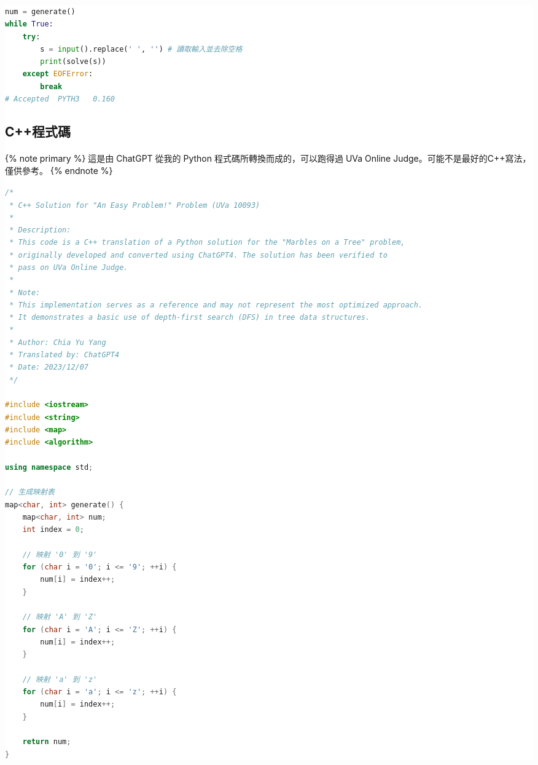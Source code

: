 ```python
num = generate()
while True:
    try:
        s = input().replace(' ', '') # 讀取輸入並去除空格
        print(solve(s))
    except EOFError:
        break
# Accepted	PYTH3	0.160
```

## C++程式碼

{% note primary %}
這是由 ChatGPT 從我的 Python 程式碼所轉換而成的，可以跑得過 UVa Online Judge。可能不是最好的C++寫法，僅供參考。
{% endnote %}
```cpp
/*
 * C++ Solution for "An Easy Problem!" Problem (UVa 10093)
 * 
 * Description:
 * This code is a C++ translation of a Python solution for the "Marbles on a Tree" problem,
 * originally developed and converted using ChatGPT4. The solution has been verified to
 * pass on UVa Online Judge.
 *
 * Note:
 * This implementation serves as a reference and may not represent the most optimized approach.
 * It demonstrates a basic use of depth-first search (DFS) in tree data structures.
 *
 * Author: Chia Yu Yang
 * Translated by: ChatGPT4
 * Date: 2023/12/07
 */

#include <iostream>
#include <string>
#include <map>
#include <algorithm>

using namespace std;

// 生成映射表
map<char, int> generate() {
    map<char, int> num;
    int index = 0;

    // 映射 '0' 到 '9'
    for (char i = '0'; i <= '9'; ++i) {
        num[i] = index++;
    }

    // 映射 'A' 到 'Z'
    for (char i = 'A'; i <= 'Z'; ++i) {
        num[i] = index++;
    }

    // 映射 'a' 到 'z'
    for (char i = 'a'; i <= 'z'; ++i) {
        num[i] = index++;
    }

    return num;
}

```